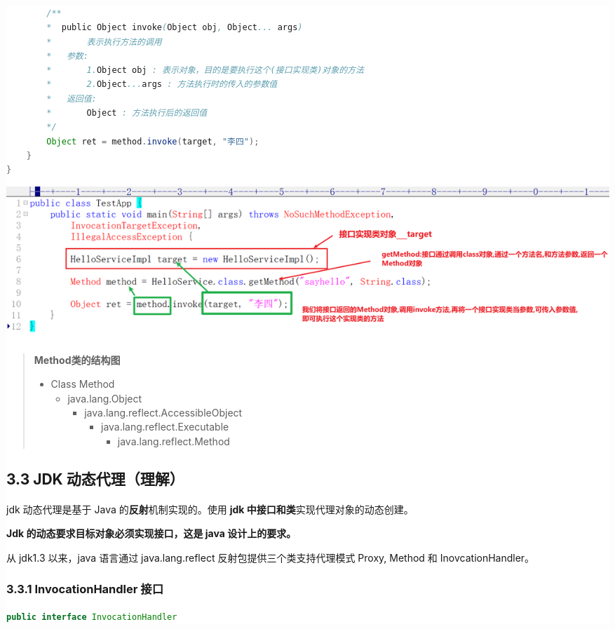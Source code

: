 ```java
        /**
        *  public Object invoke(Object obj, Object... args)
        *       表示执行方法的调用
        *   参数:
        *       1.Object obj : 表示对象，目的是要执行这个(接口实现类)对象的方法
        *       2.Object...args : 方法执行时的传入的参数值
        * 	返回值:
        *       Object : 方法执行后的返回值
        */
        Object ret = method.invoke(target, "李四");
    }
}
```

![img](./imgs/1448883-20201013212148206-1699340545.png)



> **Method类的结构图**
>
> - Class Method
>   - java.lang.Object
>     - java.lang.reflect.AccessibleObject
>       - java.lang.reflect.Executable
>         - java.lang.reflect.Method





## 3.3 JDK 动态代理（理解）

jdk 动态代理是基于 Java 的**反射**机制实现的。使用 **jdk 中接口和类**实现代理对象的动态创建。

**Jdk 的动态要求目标对象必须实现接口，这是 java 设计上的要求。** 

从 jdk1.3 以来，java 语言通过 java.lang.reflect 反射包提供三个类支持代理模式 Proxy, Method 和 InovcationHandler。 



### 3.3.1 InvocationHandler 接口

```java
public interface InvocationHandler
```
